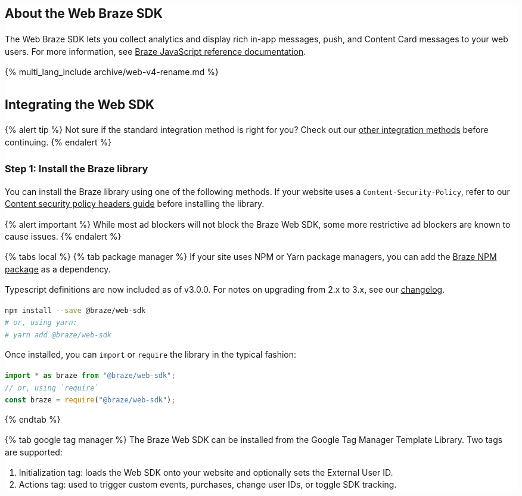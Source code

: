 ## About the Web Braze SDK

The Web Braze SDK lets you collect analytics and display rich in-app messages, push, and Content Card messages to your web users. For more information, see [Braze JavaScript reference documentation](https://js.appboycdn.com/web-sdk/latest/doc/modules/braze.html "JSDocs").

{% multi_lang_include archive/web-v4-rename.md %}

## Integrating the Web SDK

{% alert tip %}
Not sure if the standard integration method is right for you? Check out our [other integration methods](#web_other-integration-methods) before continuing.
{% endalert %}

### Step 1: Install the Braze library

You can install the Braze library using one of the following methods. If your website uses a `Content-Security-Policy`, refer to our [Content security policy headers guide]({{site.baseurl}}/developer_guide/platforms/web/content_security_policy/) before installing the library.

{% alert important %}
While most ad blockers will not block the Braze Web SDK, some more restrictive ad blockers are known to cause issues.
{% endalert %}

{% tabs local %}
{% tab package manager %}
If your site uses NPM or Yarn package managers, you can add the [Braze NPM package](https://www.npmjs.com/package/@braze/web-sdk) as a dependency.

Typescript definitions are now included as of v3.0.0. For notes on upgrading from 2.x to 3.x, see our [changelog](https://github.com/braze-inc/braze-web-sdk/blob/master/UPGRADE_GUIDE.md).

```bash
npm install --save @braze/web-sdk
# or, using yarn:
# yarn add @braze/web-sdk
```

Once installed, you can `import` or `require` the library in the typical fashion:

```typescript
import * as braze from "@braze/web-sdk";
// or, using `require`
const braze = require("@braze/web-sdk");
```
{% endtab %}

{% tab google tag manager %}
The Braze Web SDK can be installed from the Google Tag Manager Template Library. Two tags are supported:

1. Initialization tag: loads the Web SDK onto your website and optionally sets the External User ID.
2. Actions tag: used to trigger custom events, purchases, change user IDs, or toggle SDK tracking.
